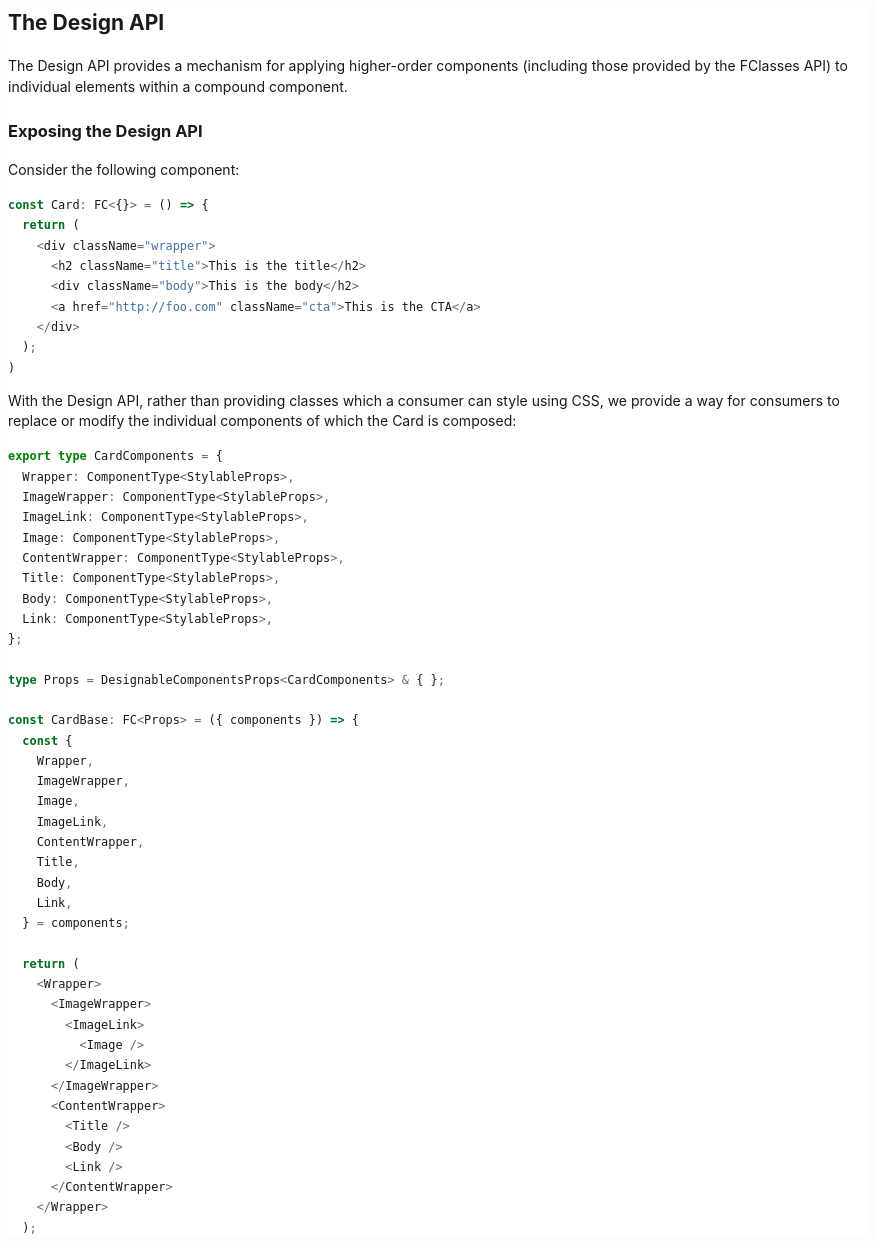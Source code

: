 
## The Design API

The Design API provides a mechanism for applying higher-order components (including those
provided by the FClasses API) to individual elements within a compound component.

### Exposing the Design API

Consider the following component:
```javascript
const Card: FC<{}> = () => {
  return (
    <div className="wrapper">
      <h2 className="title">This is the title</h2>
      <div className="body">This is the body</h2>
      <a href="http://foo.com" className="cta">This is the CTA</a>
    </div>
  );
)
```

With the Design API, rather than providing classes which a consumer can style
using CSS, we provide a way for consumers to replace or modify the individual
components of which the Card is composed:

```ts
export type CardComponents = {
  Wrapper: ComponentType<StylableProps>,
  ImageWrapper: ComponentType<StylableProps>,
  ImageLink: ComponentType<StylableProps>,
  Image: ComponentType<StylableProps>,
  ContentWrapper: ComponentType<StylableProps>,
  Title: ComponentType<StylableProps>,
  Body: ComponentType<StylableProps>,
  Link: ComponentType<StylableProps>,
};

type Props = DesignableComponentsProps<CardComponents> & { };

const CardBase: FC<Props> = ({ components }) => {
  const {
    Wrapper,
    ImageWrapper,
    Image,
    ImageLink,
    ContentWrapper,
    Title,
    Body,
    Link,
  } = components;

  return (
    <Wrapper>
      <ImageWrapper>
        <ImageLink>
          <Image />
        </ImageLink>
      </ImageWrapper>
      <ContentWrapper>
        <Title />
        <Body />
        <Link />
      </ContentWrapper>
    </Wrapper>
  );
```
